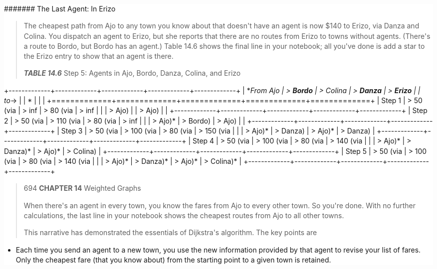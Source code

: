 ####### The Last Agent: In Erizo

> The cheapest path from Ajo to any town you know about that doesn't
> have an agent is now \$140 to Erizo, via Danza and Colina. You
> dispatch an agent to Erizo, but she reports that there are no routes
> from Erizo to towns without agents. (There's a route to Bordo, but
> Bordo has an agent.) Table 14.6 shows the final line in your notebook;
> all you've done is add a star to the Erizo entry to show that an agent
> is there.
>
> ***TABLE 14.6*** Step 5: Agents in Ajo, Bordo, Danza, Colina, and
> Erizo

+-------------+-------------+-------------+-------------+-------------+
| **From Ajo  | > **Bordo** | > **Colina* | > **Danza** | > **Erizo** |
| to**→       |             | *           |             |             |
+=============+=============+=============+=============+=============+
| Step 1      | > 50 (via   | > inf       | > 80 (via   | > inf       |
|             | > Ajo)      |             | > Ajo)      |             |
+-------------+-------------+-------------+-------------+-------------+
| Step 2      | > 50 (via   | > 110 (via  | > 80 (via   | > inf       |
|             | > Ajo)\*    | > Bordo)    | > Ajo)      |             |
+-------------+-------------+-------------+-------------+-------------+
| Step 3      | > 50 (via   | > 100 (via  | > 80 (via   | > 150 (via  |
|             | > Ajo)\*    | > Danza)    | > Ajo)\*    | > Danza)    |
+-------------+-------------+-------------+-------------+-------------+
| Step 4      | > 50 (via   | > 100 (via  | > 80 (via   | > 140 (via  |
|             | > Ajo)\*    | > Danza)\*  | > Ajo)\*    | > Colina)   |
+-------------+-------------+-------------+-------------+-------------+
| Step 5      | > 50 (via   | > 100 (via  | > 80 (via   | > 140 (via  |
|             | > Ajo)\*    | > Danza)\*  | > Ajo)\*    | > Colina)\* |
+-------------+-------------+-------------+-------------+-------------+

> 694 **CHAPTER 14** Weighted Graphs
>
> When there's an agent in every town, you know the fares from Ajo to
> every other town. So you're done. With no further calculations, the
> last line in your notebook shows the cheapest routes from Ajo to all
> other towns.
>
> This narrative has demonstrated the essentials of Dijkstra's
> algorithm. The key points are

-   Each time you send an agent to a new town, you use the new
    information provided by that agent to revise your list of fares.
    Only the cheapest fare (that you know about) from the starting point
    to a given town is retained.
